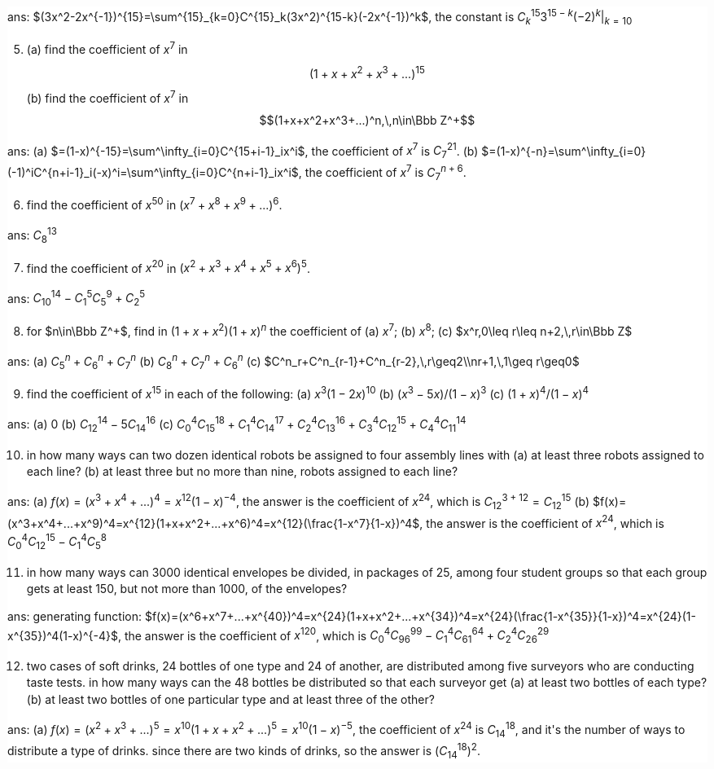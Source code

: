 ans: $(3x^2-2x^{-1})^{15}=\sum^{15}_{k=0}C^{15}_k(3x^2)^{15-k}(-2x^{-1})^k$, the constant is $C^{15}_k3^{15-k}(-2)^k|_{k=10}$

5. (a) find the coefficient of $x^7$ in $$(1+x+x^2+x^3+...)^{15}$$ (b) find the coefficient of $x^7$ in $$(1+x+x^2+x^3+...)^n,\,n\in\Bbb Z^+$$

ans: (a) $=(1-x)^{-15}=\sum^\infty_{i=0}C^{15+i-1}_ix^i$, the coefficient of $x^7$ is $C^{21}_7$.
(b) $=(1-x)^{-n}=\sum^\infty_{i=0}(-1)^iC^{n+i-1}_i(-x)^i=\sum^\infty_{i=0}C^{n+i-1}_ix^i$, the coefficient of $x^7$ is $C^{n+6}_7$.

6. find the coefficient of $x^{50}$ in $(x^7+x^8+x^9+...)^6$.

ans: $C^{13}_8$

7. find the coefficient of $x^{20}$ in $(x^2+x^3+x^4+x^5+x^6)^5$.

ans: $C^{14}_{10}-C^5_1C^9_5+C^5_2$

8. for $n\in\Bbb Z^+$, find in $(1+x+x^2)(1+x)^n$ the coefficient of (a) $x^7$; (b) $x^8$; \(c\) $x^r,0\leq r\leq n+2,\,r\in\Bbb Z$

ans:
(a) $C^n_5+C^n_6+C^n_7$
(b) $C^n_8+C^n_7+C^n_6$
\(c\) $C^n_r+C^n_{r-1}+C^n_{r-2},\,r\geq2\\nr+1,\,1\geq r\geq0$

9. find the coefficient of $x^{15}$ in each of the following:
(a) $x^3(1-2x)^{10}$
(b) $(x^3-5x)/(1-x)^3$
\(c\) $(1+x)^4/(1-x)^4$

ans:
(a) $0$
(b) $C^{14}_{12}-5C^{16}_{14}$
\(c\) $C^4_0C^{18}_{15}+C^4_1C^{17}_{14}+C^4_2C^{16}_{13}+C^4_3C^{15}_{12}+C^4_4C^{14}_{11}$

10. in how many ways can two dozen identical robots be assigned to four assembly lines with (a) at least three robots assigned to each line? (b) at least three but no more than nine, robots assigned to each line?

ans: (a) $f(x)=(x^3+x^4+...)^4=x^{12}(1-x)^{-4}$, the answer is the coefficient of $x^{24}$, which is $C^{3+12}_{12}=C^{15}_{12}$ (b) $f(x)=(x^3+x^4+...+x^9)^4=x^{12}(1+x+x^2+...+x^6)^4=x^{12}(\frac{1-x^7}{1-x})^4$, the answer is the coefficient of $x^{24}$, which is $C^4_0C^{15}_{12}-C^4_1C^8_5$

11. in how many ways can $3000$ identical envelopes be divided, in packages of $25$, among four student groups so that each group gets at least $150$, but not more than $1000$, of the envelopes?

ans: generating function: $f(x)=(x^6+x^7+...+x^{40})^4=x^{24}(1+x+x^2+...+x^{34})^4=x^{24}(\frac{1-x^{35}}{1-x})^4=x^{24}(1-x^{35})^4(1-x)^{-4}$, the answer is the coefficient of $x^{120}$, which is $C^4_0C^{99}_{96}-C^4_1C^{64}_{61}+C^4_2C^{29}_{26}$

12. two cases of soft drinks, $24$ bottles of one type and $24$ of another, are distributed among five surveyors who are conducting taste tests. in how many ways can the $48$ bottles be distributed so that each surveyor get (a) at least two bottles of each type? (b) at least two bottles of one particular type and at least three of the other?

ans:
(a) $f(x)=(x^2+x^3+...)^5=x^{10}(1+x+x^2+...)^5=x^{10}(1-x)^{-5}$, the coefficient of $x^{24}$ is $C^{18}_{14}$, and it's the number of ways to distribute a type of drinks. since there are two kinds of drinks, so the answer is $(C^{18}_{14})^2$.
